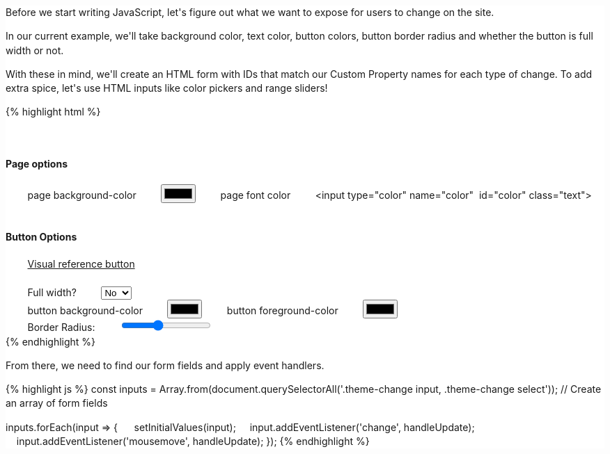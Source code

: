 <video autoplay muted loop style="margin-bottom: 2rem;" alt="Video of the theming happening with the code described below">
    <source src="/images/theming-video.mp4"
            type="video/mp4">
    Sorry, your browser doesn't support embedded videos.
</video>


Before we start writing JavaScript, let's figure out what we want to expose for users to change on the site.

In our current example, we'll take background color, text color, button colors, button border radius and whether the button is full width or not.

With these in mind, we'll create an HTML form with IDs that match our Custom Property names for each type of change. To add extra spice, let's use HTML inputs like color pickers and range sliders!

{% highlight html %}
    <form action="" class="theme-change">
        <h4>Page options</h4>
        <label for="" >page background-color</label>
        <input type="color" id="bg-color" name="bg-color" class="text">
        <label for="">page font color</label>
        <input type="color" name="color"  id="color" class="text">
        <h4>Button Options</h4>
        <a href="#" class="button-withvars">Visual reference button</a> <br><br>
        <label for="button-display">Full width?</label>
        <select name="button-display" id="button-display">
            <option value="inline-block">No</option>
            <option value="block">Yes</option>
        </select>
        <br>
        <label for="button-background" >button background-color</label>
        <input type="color" id="button-background" name="button-background" class="text">
        <label for="button-foreground" >button foreground-color</label>
        <input type="color" id="button-foreground" name="button-foreground" class="text">
        <br>
        <label>Border Radius:</label>
        <input data-suffix="true" type="range" id="button-corners" min="0" max="25" value="10">
    </form>
{% endhighlight %}

From there, we need to find our form fields and apply event handlers.

{% highlight js %}
const inputs = Array.from(document.querySelectorAll('.theme-change input, .theme-change select')); // Create an array of form fields

inputs.forEach(input => { 
    setInitialValues(input);
    input.addEventListener('change', handleUpdate);
    input.addEventListener('mousemove', handleUpdate);
});
{% endhighlight %}
